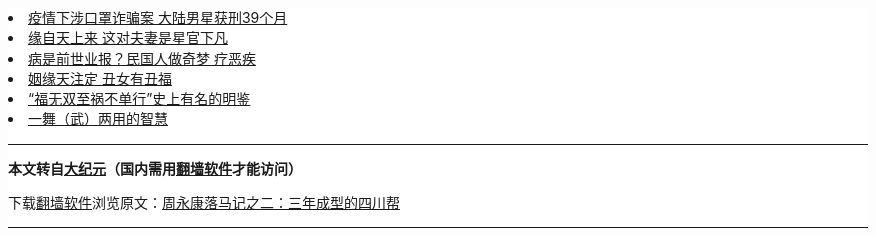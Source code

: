 <li><a href="https://github.com/wlrgim293/djy/blob/master/gb/20/3/17/n11948248.md#1">疫情下涉口罩诈骗案 大陆男星获刑39个月</a></li>
<li><a href="https://github.com/wlrgim293/djy/blob/master/gb/20/3/12/n11936269.md#1">缘自天上来 这对夫妻是星官下凡</a></li>
<li><a href="https://github.com/wlrgim293/djy/blob/master/gb/20/2/11/n11861945.md#1">病是前世业报？民国人做奇梦 疗恶疾</a></li>
<li><a href="https://github.com/wlrgim293/djy/blob/master/gb/10/11/25/n3095498.md#1">姻缘天注定 丑女有丑福</a></li>
<li><a href="https://github.com/wlrgim293/djy/blob/master/gb/20/3/10/n11929738.md#1">“福无双至祸不单行”史上有名的明鉴</a></li>
<li><a href="https://github.com/wlrgim293/djy/blob/master/gb/20/3/17/n11947360.md#1">一舞（武）两用的智慧</a></li>
<hr>

<strong>本文转自<a href="https://www.epochtimes.com">大纪元</a>（国内需用<a href="https://github.com/wlrgim293/www/blob/master/README.md#8">翻墙软件</a>才能访问）</strong><p>下载<a href="https://github.com/wlrgim293/www/blob/master/README.md#8">翻墙软件</a>浏览原文：<a href="https://www.epochtimes.com/gb/14/12/12/n4316683.htm">周永康落马记之二：三年成型的四川帮</a></p><hr>
